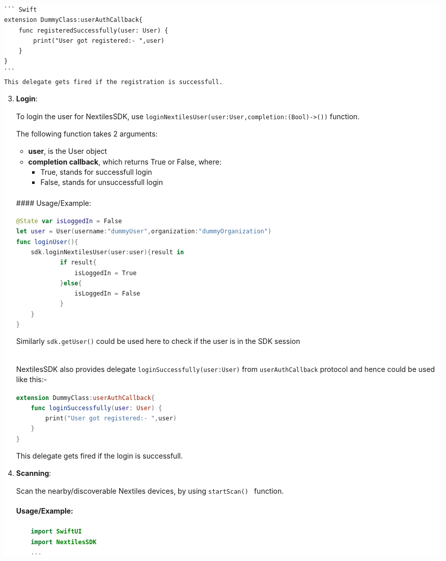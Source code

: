     ``` Swift
    extension DummyClass:userAuthCallback{
        func registeredSuccessfully(user: User) {
            print("User got registered:- ",user)
        }    
    }
    ```
    This delegate gets fired if the registration is successfull.

3. **Login**:

    To login the user for NextilesSDK, use ```loginNextilesUser(user:User,completion:(Bool)->())``` function.
    
    The following function takes 2 arguments:
    - **user**, is the User object
    - **completion callback**, which returns True or False, where:
      - True, stands for successfull login
      - False, stands for unsuccessfull login
  
    <br/>
    #### Usage/Example:

    ``` Swift
    @State var isLoggedIn = False
    let user = User(username:"dummyUser",organization:"dummyOrganization")
    func loginUser(){
        sdk.loginNextilesUser(user:user){result in
                if result{
                    isLoggedIn = True
                }else{
                    isLoggedIn = False
                }
        }
    }
    ```
    Similarly ```sdk.getUser()``` could be used here to check if the user is in the SDK session
<br/><br/>
    
    NextilesSDK also provides delegate ```loginSuccessfully(user:User)``` from ```userAuthCallback``` protocol and hence could be used like this:-

    ``` Swift
    extension DummyClass:userAuthCallback{
        func loginSuccessfully(user: User) {
            print("User got registered:- ",user)
        }    
    }
    ```
    This delegate gets fired if the login is successfull.

1. **Scanning**:

    Scan the nearby/discoverable Nextiles devices, by using ```startScan() ``` function.
    #### Usage/Example:
    ``` Swift
        import SwiftUI
        import NextilesSDK
        ...
